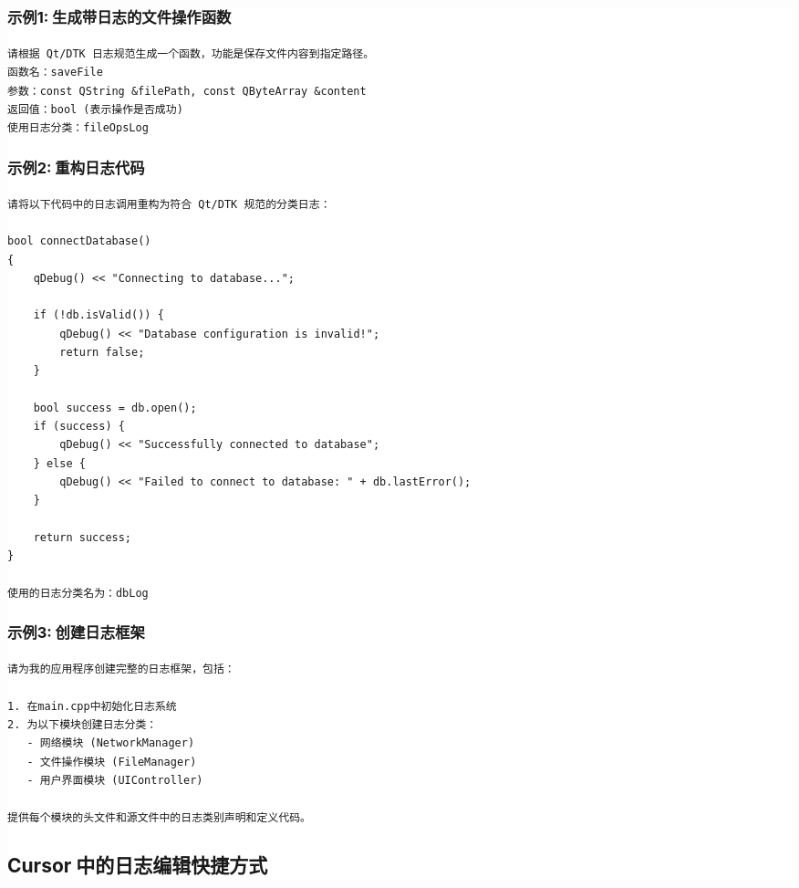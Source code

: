 ### 示例1: 生成带日志的文件操作函数

```
请根据 Qt/DTK 日志规范生成一个函数，功能是保存文件内容到指定路径。
函数名：saveFile
参数：const QString &filePath, const QByteArray &content
返回值：bool (表示操作是否成功)
使用日志分类：fileOpsLog
```

### 示例2: 重构日志代码

```
请将以下代码中的日志调用重构为符合 Qt/DTK 规范的分类日志：

bool connectDatabase()
{
    qDebug() << "Connecting to database...";
    
    if (!db.isValid()) {
        qDebug() << "Database configuration is invalid!";
        return false;
    }
    
    bool success = db.open();
    if (success) {
        qDebug() << "Successfully connected to database";
    } else {
        qDebug() << "Failed to connect to database: " + db.lastError();
    }
    
    return success;
}

使用的日志分类名为：dbLog
```

### 示例3: 创建日志框架

```
请为我的应用程序创建完整的日志框架，包括：

1. 在main.cpp中初始化日志系统
2. 为以下模块创建日志分类：
   - 网络模块 (NetworkManager)
   - 文件操作模块 (FileManager)
   - 用户界面模块 (UIController)

提供每个模块的头文件和源文件中的日志类别声明和定义代码。
```

## Cursor 中的日志编辑快捷方式
